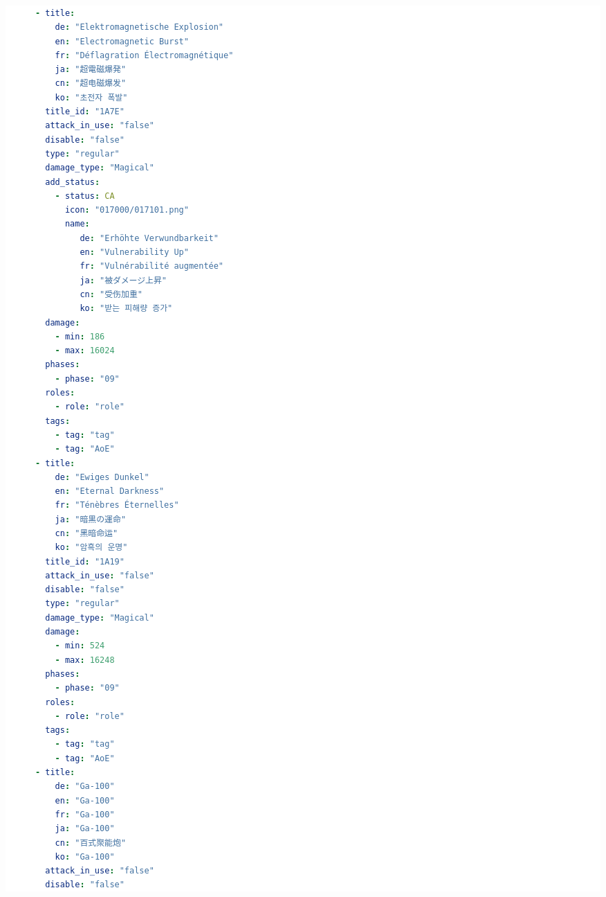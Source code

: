 ```yaml
      - title:
          de: "Elektromagnetische Explosion"
          en: "Electromagnetic Burst"
          fr: "Déflagration Électromagnétique"
          ja: "超電磁爆発"
          cn: "超电磁爆发"
          ko: "초전자 폭발"
        title_id: "1A7E"
        attack_in_use: "false"
        disable: "false"
        type: "regular"
        damage_type: "Magical"
        add_status:
          - status: CA
            icon: "017000/017101.png"
            name:
               de: "Erhöhte Verwundbarkeit"
               en: "Vulnerability Up"
               fr: "Vulnérabilité augmentée"
               ja: "被ダメージ上昇"
               cn: "受伤加重"
               ko: "받는 피해량 증가"
        damage:
          - min: 186
          - max: 16024
        phases:
          - phase: "09"
        roles:
          - role: "role"
        tags:
          - tag: "tag"
          - tag: "AoE"
      - title:
          de: "Ewiges Dunkel"
          en: "Eternal Darkness"
          fr: "Ténèbres Éternelles"
          ja: "暗黒の運命"
          cn: "黑暗命运"
          ko: "암흑의 운명"
        title_id: "1A19"
        attack_in_use: "false"
        disable: "false"
        type: "regular"
        damage_type: "Magical"
        damage:
          - min: 524
          - max: 16248
        phases:
          - phase: "09"
        roles:
          - role: "role"
        tags:
          - tag: "tag"
          - tag: "AoE"
      - title:
          de: "Ga-100"
          en: "Ga-100"
          fr: "Ga-100"
          ja: "Ga-100"
          cn: "百式聚能炮"
          ko: "Ga-100"
        attack_in_use: "false"
        disable: "false"
```